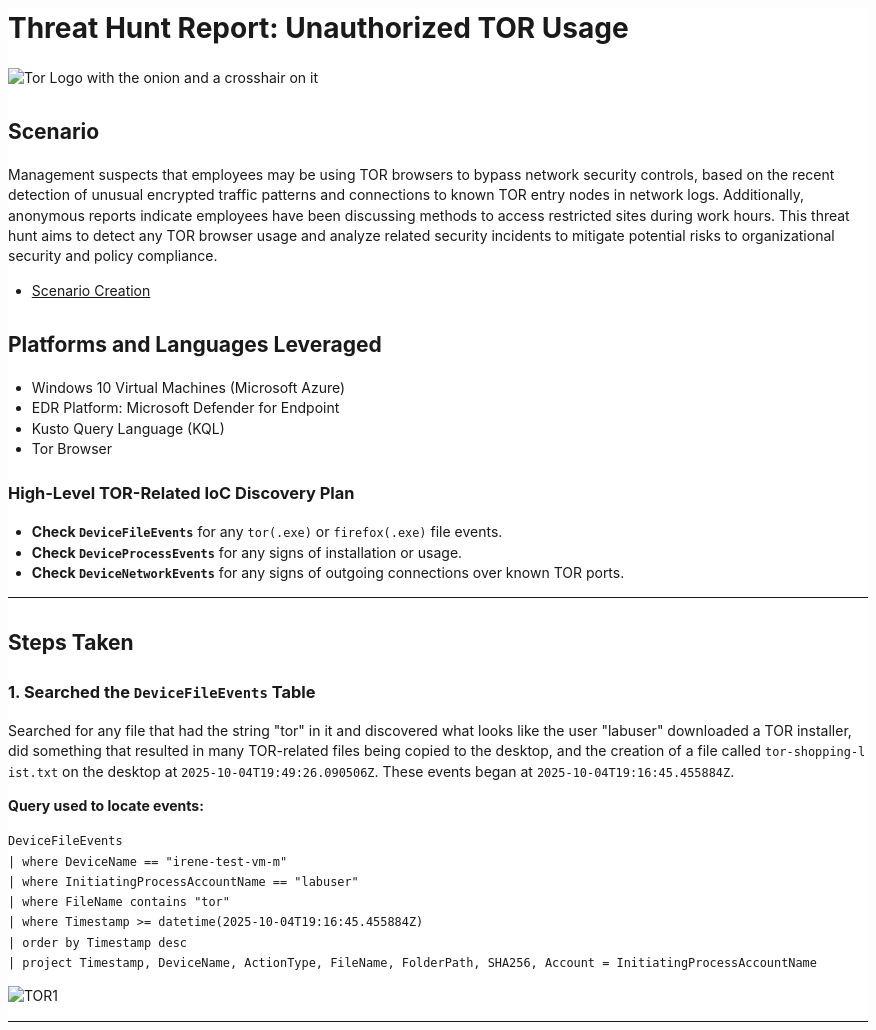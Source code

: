 # Threat Hunt Report: Unauthorized TOR Usage

<img width="400" src="https://github.com/user-attachments/assets/44bac428-01bb-4fe9-9d85-96cba7698bee" alt="Tor Logo with the onion and a crosshair on it"/>

##  Scenario

Management suspects that employees may be using TOR browsers to bypass network security controls, based on the recent detection of unusual encrypted traffic patterns and connections to known TOR entry nodes in network logs. Additionally, anonymous reports indicate employees have been discussing methods to access restricted sites during work hours. This threat hunt aims to detect any TOR browser usage and analyze related security incidents to mitigate potential risks to organizational security and policy compliance.
- [Scenario Creation](https://github.com/iojini/threat-hunting-scenario-tor/blob/main/threat-hunting-scenario-tor-event-creation.md)

## Platforms and Languages Leveraged
- Windows 10 Virtual Machines (Microsoft Azure)
- EDR Platform: Microsoft Defender for Endpoint
- Kusto Query Language (KQL)
- Tor Browser

### High-Level TOR-Related IoC Discovery Plan

- **Check `DeviceFileEvents`** for any `tor(.exe)` or `firefox(.exe)` file events.
- **Check `DeviceProcessEvents`** for any signs of installation or usage.
- **Check `DeviceNetworkEvents`** for any signs of outgoing connections over known TOR ports.

---

## Steps Taken

### 1. Searched the `DeviceFileEvents` Table

Searched for any file that had the string "tor" in it and discovered what looks like the user "labuser" downloaded a TOR installer, did something that resulted in many TOR-related files being copied to the desktop, and the creation of a file called `tor-shopping-list.txt` on the desktop at `2025-10-04T19:49:26.090506Z`. These events began at `2025-10-04T19:16:45.455884Z`.

**Query used to locate events:**

```kql
DeviceFileEvents
| where DeviceName == "irene-test-vm-m"
| where InitiatingProcessAccountName == "labuser"
| where FileName contains "tor"
| where Timestamp >= datetime(2025-10-04T19:16:45.455884Z)
| order by Timestamp desc
| project Timestamp, DeviceName, ActionType, FileName, FolderPath, SHA256, Account = InitiatingProcessAccountName
```
<img width="2846" height="1271" alt="TOR1" src="https://github.com/user-attachments/assets/a3653f41-84cf-4409-896f-77f46f9e5b66" />

---